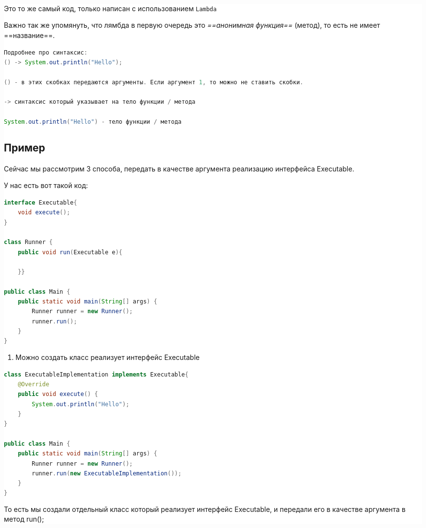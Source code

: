 Это то же самый код, только написан с использованием `Lambda`

Важно так же упомянуть, что лямбда в первую очередь это *==анонимная функция==* (метод), то есть не имеет ==название==.

```Java 
Подробнее про синтаксис: 
() -> System.out.println("Hello");

() - в этих скобках передаются аргументы. Если аргумент 1, то можно не ставить скобки.

-> синтаксис который указывает на тело функции / метода

System.out.println("Hello") - тело функции / метода
```


## Пример

Сейчас мы рассмотрим 3 способа, передать в качестве аргумента  реализацию интерфейса  Executable.
 
У нас есть вот такой код: 
```java
interface Executable{  
    void execute();  
}  
  
class Runner {  
    public void run(Executable e){  
  
    }}  
  
public class Main {  
    public static void main(String[] args) {  
        Runner runner = new Runner();  
        runner.run();  
    }  
}
```

1) Можно создать класс реализует интерфейс Executable 

```java
class ExecutableImplementation implements Executable{  
    @Override  
    public void execute() {  
        System.out.println("Hello");  
    }  
}  
  
public class Main {  
    public static void main(String[] args) {  
        Runner runner = new Runner();  
        runner.run(new ExecutableImplementation());  
    }  
}
```
То есть мы создали отдельный класс который реализует интерфейс Executable, и передали его в качестве аргумента в метод run();
